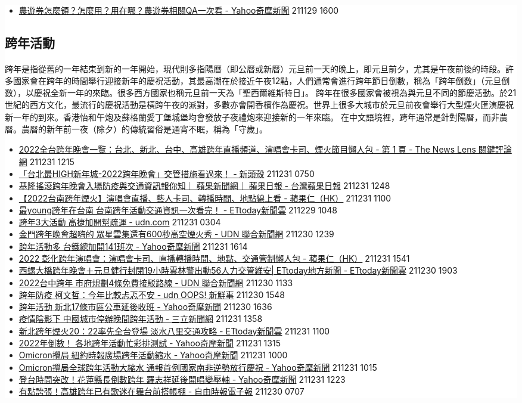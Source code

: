 - [農遊券怎麼領？怎麼用？用在哪？農遊券相關QA一次看 - Yahoo奇摩新聞](https://tw.news.yahoo.com/%E8%BE%B2%E9%81%8A%E5%88%B8%E9%A0%98%E5%8F%96-%E8%BE%B2%E9%81%8A%E5%88%B8%E4%BD%BF%E7%94%A8-%E8%BE%B2%E9%81%8A%E5%88%B8%E4%B8%AD%E7%8D%8E%E8%99%9F%E7%A2%BC-%E5%8A%A0%E7%A2%BC%E5%88%B8-024440759.html "農遊券怎麼領？怎麼用？用在哪？農遊券相關QA一次看 - Yahoo奇摩新聞") 211129 1600

## 跨年活動

跨年是指從舊的一年結束到新的一年開始，現代則多指陽曆（即公曆或新曆）元旦前一天的晚上，即元旦前夕，尤其是午夜前後的時段。許多國家會在跨年的時間舉行迎接新年的慶祝活動，其最高潮在於接近午夜12點，人們通常會進行跨年節日倒數，稱為「跨年倒数」（元旦倒数），以慶祝全新一年的來臨。很多西方國家也稱元旦前一天為「聖西爾維斯特日」。
跨年在很多國家會被視為與元旦不同的節慶活動。於21世紀的西方文化，最流行的慶祝活動是橫跨午夜的派對，多數亦會開香檳作為慶祝。世界上很多大城市於元旦前夜會舉行大型煙火匯演慶祝新一年的到來。香港怡和午炮及蘇格蘭愛丁堡城堡均會發放子夜禮炮來迎接新的一年來臨。
在中文語境裡，跨年通常是針對陽曆，而非農曆。農曆的新年前一夜（除夕）的傳統習俗是通宵不眠，稱為「守歲」。
- [2022全台跨年晚會一覽：台北、新北、台中、高雄跨年直播頻道、演唱會卡司、煙火節目懶人包 - 第 1 頁 - The News Lens 關鍵評論網](https://www.thenewslens.com/article/160956 "2022全台跨年晚會一覽：台北、新北、台中、高雄跨年直播頻道、演唱會卡司、煙火節目懶人包 - 第 1 頁 - The News Lens 關鍵評論網") 211231 1215
- [「台北最HIGH新年城-2022跨年晚會」交管措施看過來！ - 新頭殼](https://newtalk.tw/news/view/2021-12-31/689680 "「台北最HIGH新年城-2022跨年晚會」交管措施看過來！ - 新頭殼") 211231 0750
- [基隆搖滾跨年晚會入場防疫與交通資訊報你知｜ 蘋果新聞網｜ 蘋果日報 - 台灣蘋果日報](https://tw.appledaily.com/local/20211231/3MXGUDNKENCIXFKZUQX62MDSE4/ "基隆搖滾跨年晚會入場防疫與交通資訊報你知｜ 蘋果新聞網｜ 蘋果日報 - 台灣蘋果日報") 211231 1248
- [【2022台南跨年煙火】演唱會直播、藝人卡司、轉播時間、地點線上看 - 蘋果仁（HK）](https://applealmond.com/posts/127209 "【2022台南跨年煙火】演唱會直播、藝人卡司、轉播時間、地點線上看 - 蘋果仁（HK）") 211231 1100
- [最young跨年在台南 台南跨年活動交通資訊一次看完！ - ETtoday新聞雲](https://www.ettoday.net/news/20211229/2156909.htm "最young跨年在台南 台南跨年活動交通資訊一次看完！ - ETtoday新聞雲") 211229 1048
- [跨年3大活動 高捷加開幫疏運 - udn.com](https://udn.com/news/story/7327/6000091 "跨年3大活動 高捷加開幫疏運 - udn.com") 211231 0304
- [金門跨年晚會超嗨的 眾星雲集還有600秒高空煙火秀 - UDN 聯合新聞網](https://udn.com/news/story/7327/5998405 "金門跨年晚會超嗨的 眾星雲集還有600秒高空煙火秀 - UDN 聯合新聞網") 211230 1239
- [跨年活動多 台鐵總加開141班次 - Yahoo奇摩新聞](https://tw.news.yahoo.com/%E8%B7%A8%E5%B9%B4%E6%B4%BB%E5%8B%95%E5%A4%9A-%E5%8F%B0%E9%90%B5%E7%B8%BD%E5%8A%A0%E9%96%8B141%E7%8F%AD%E6%AC%A1-081429998.html "跨年活動多 台鐵總加開141班次 - Yahoo奇摩新聞") 211231 1614
- [2022 彰化跨年演唱會：演唱會卡司、直播轉播時間、地點、交通管制懶人包 - 蘋果仁（HK）](https://applealmond.com/posts/127529 "2022 彰化跨年演唱會：演唱會卡司、直播轉播時間、地點、交通管制懶人包 - 蘋果仁（HK）") 211231 1541
- [西螺大橋跨年晚會＋元旦健行封閉19小時雲林警出動56人力交管維安| ETtoday地方新聞 - ETtoday新聞雲](https://www.ettoday.net/news/20211230/2158201.htm "西螺大橋跨年晚會＋元旦健行封閉19小時雲林警出動56人力交管維安| ETtoday地方新聞 - ETtoday新聞雲") 211230 1903
- [2022台中跨年 市府規劃4條免費接駁路線 - UDN 聯合新聞網](https://udn.com/news/story/7266/5998178 "2022台中跨年 市府規劃4條免費接駁路線 - UDN 聯合新聞網") 211230 1133
- [跨年防疫 柯文哲：今年比較忐忑不安 - udn OOPS! 新鮮事](https://udn.com/news/story/120940/5999105 "跨年防疫 柯文哲：今年比較忐忑不安 - udn OOPS! 新鮮事") 211230 1548
- [跨年活動 新北17條市區公車延後收班 - Yahoo奇摩新聞](https://tw.news.yahoo.com/%E8%B7%A8%E5%B9%B4%E6%B4%BB%E5%8B%95-%E6%96%B0%E5%8C%9717%E6%A2%9D%E5%B8%82%E5%8D%80%E5%85%AC%E8%BB%8A%E5%BB%B6%E5%BE%8C%E6%94%B6%E7%8F%AD-083606442.html "跨年活動 新北17條市區公車延後收班 - Yahoo奇摩新聞") 211230 1636
- [疫情陰影下 中國城市停辦晚間跨年活動 - 三立新聞網](https://www.setn.com/News.aspx?NewsID=1050567 "疫情陰影下 中國城市停辦晚間跨年活動 - 三立新聞網") 211231 1358
- [新北跨年煙火20：22率先全台登場 淡水八里交通攻略 - ETtoday新聞雲](https://www.ettoday.net/news/20211231/2156608.htm "新北跨年煙火20：22率先全台登場 淡水八里交通攻略 - ETtoday新聞雲") 211231 1100
- [2022年倒數！ 各地跨年活動忙彩排測試 - Yahoo奇摩新聞](https://tw.news.yahoo.com/2022%E5%B9%B4%E5%80%92%E6%95%B8-%E5%90%84%E5%9C%B0%E8%B7%A8%E5%B9%B4%E6%B4%BB%E5%8B%95%E5%BF%99%E5%BD%A9%E6%8E%92%E6%B8%AC%E8%A9%A6-051502130.html "2022年倒數！ 各地跨年活動忙彩排測試 - Yahoo奇摩新聞") 211231 1315
- [Omicron攪局 紐約時報廣場跨年活動縮水 - Yahoo奇摩新聞](https://tw.news.yahoo.com/omicron%E6%94%AA%E5%B1%80-%E7%B4%90%E7%B4%84%E6%99%82%E5%A0%B1%E5%BB%A3%E5%A0%B4%E8%B7%A8%E5%B9%B4%E6%B4%BB%E5%8B%95%E7%B8%AE%E6%B0%B4-020049267.html "Omicron攪局 紐約時報廣場跨年活動縮水 - Yahoo奇摩新聞") 211231 1000
- [Omicron攪局全球跨年活動大縮水 通報首例國家南非逆勢放行慶祝 - Yahoo奇摩新聞](https://tw.news.yahoo.com/omicron%E6%94%AA%E5%B1%80%E5%85%A8%E7%90%83%E8%B7%A8%E5%B9%B4%E6%B4%BB%E5%8B%95%E5%A4%A7%E7%B8%AE%E6%B0%B4-%E9%80%9A%E5%A0%B1%E9%A6%96%E4%BE%8B%E5%9C%8B%E5%AE%B6%E5%8D%97%E9%9D%9E%E9%80%86%E5%8B%A2%E6%94%BE%E8%A1%8C%E6%85%B6%E7%A5%9D-021500874.html "Omicron攪局全球跨年活動大縮水 通報首例國家南非逆勢放行慶祝 - Yahoo奇摩新聞") 211231 1015
- [登台時間突改！花蓮縣長倒數跨年 羅志祥延後開唱變壓軸 - Yahoo奇摩新聞](https://tw.news.yahoo.com/%E7%99%BB%E5%8F%B0%E6%99%82%E9%96%93%E7%AA%81%E6%94%B9-%E8%8A%B1%E8%93%AE%E7%B8%A3%E9%95%B7%E5%80%92%E6%95%B8%E8%B7%A8%E5%B9%B4-%E7%BE%85%E5%BF%97%E7%A5%A5%E5%BB%B6%E5%BE%8C%E9%96%8B%E5%94%B1%E8%AE%8A%E5%A3%93%E8%BB%B8-042332184.html "登台時間突改！花蓮縣長倒數跨年 羅志祥延後開唱變壓軸 - Yahoo奇摩新聞") 211231 1223
- [有點誇張！高雄跨年已有歌迷在舞台前搭帳棚 - 自由時報電子報](https://news.ltn.com.tw/news/life/breakingnews/3784630 "有點誇張！高雄跨年已有歌迷在舞台前搭帳棚 - 自由時報電子報") 211230 0707
